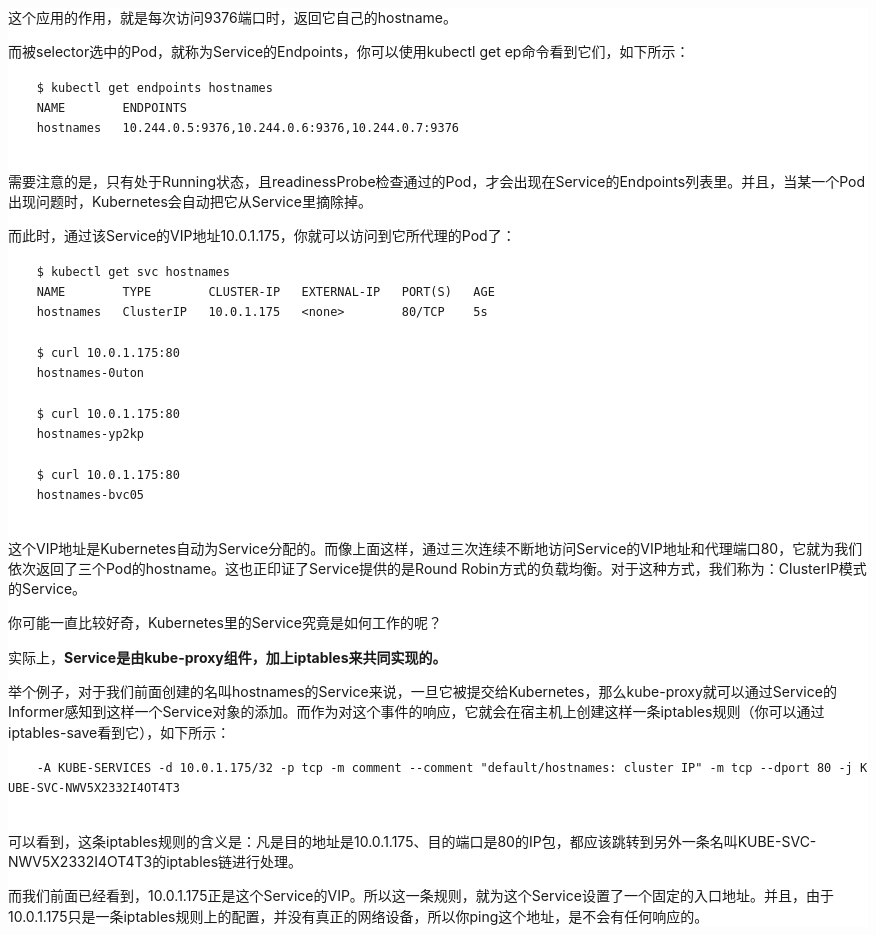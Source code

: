 这个应用的作用，就是每次访问9376端口时，返回它自己的hostname。

而被selector选中的Pod，就称为Service的Endpoints，你可以使用kubectl get ep命令看到它们，如下所示：

```
    $ kubectl get endpoints hostnames
    NAME        ENDPOINTS
    hostnames   10.244.0.5:9376,10.244.0.6:9376,10.244.0.7:9376
    

```

需要注意的是，只有处于Running状态，且readinessProbe检查通过的Pod，才会出现在Service的Endpoints列表里。并且，当某一个Pod出现问题时，Kubernetes会自动把它从Service里摘除掉。



而此时，通过该Service的VIP地址10.0.1.175，你就可以访问到它所代理的Pod了：

```
    $ kubectl get svc hostnames
    NAME        TYPE        CLUSTER-IP   EXTERNAL-IP   PORT(S)   AGE
    hostnames   ClusterIP   10.0.1.175   <none>        80/TCP    5s
    
    $ curl 10.0.1.175:80
    hostnames-0uton
    
    $ curl 10.0.1.175:80
    hostnames-yp2kp
    
    $ curl 10.0.1.175:80
    hostnames-bvc05
    

```

这个VIP地址是Kubernetes自动为Service分配的。而像上面这样，通过三次连续不断地访问Service的VIP地址和代理端口80，它就为我们依次返回了三个Pod的hostname。这也正印证了Service提供的是Round Robin方式的负载均衡。对于这种方式，我们称为：ClusterIP模式的Service。

你可能一直比较好奇，Kubernetes里的Service究竟是如何工作的呢？

实际上，**Service是由kube-proxy组件，加上iptables来共同实现的。**

举个例子，对于我们前面创建的名叫hostnames的Service来说，一旦它被提交给Kubernetes，那么kube-proxy就可以通过Service的Informer感知到这样一个Service对象的添加。而作为对这个事件的响应，它就会在宿主机上创建这样一条iptables规则（你可以通过iptables-save看到它），如下所示：

```
    -A KUBE-SERVICES -d 10.0.1.175/32 -p tcp -m comment --comment "default/hostnames: cluster IP" -m tcp --dport 80 -j KUBE-SVC-NWV5X2332I4OT4T3
    

```

可以看到，这条iptables规则的含义是：凡是目的地址是10.0.1.175、目的端口是80的IP包，都应该跳转到另外一条名叫KUBE-SVC-NWV5X2332I4OT4T3的iptables链进行处理。

而我们前面已经看到，10.0.1.175正是这个Service的VIP。所以这一条规则，就为这个Service设置了一个固定的入口地址。并且，由于10.0.1.175只是一条iptables规则上的配置，并没有真正的网络设备，所以你ping这个地址，是不会有任何响应的。
